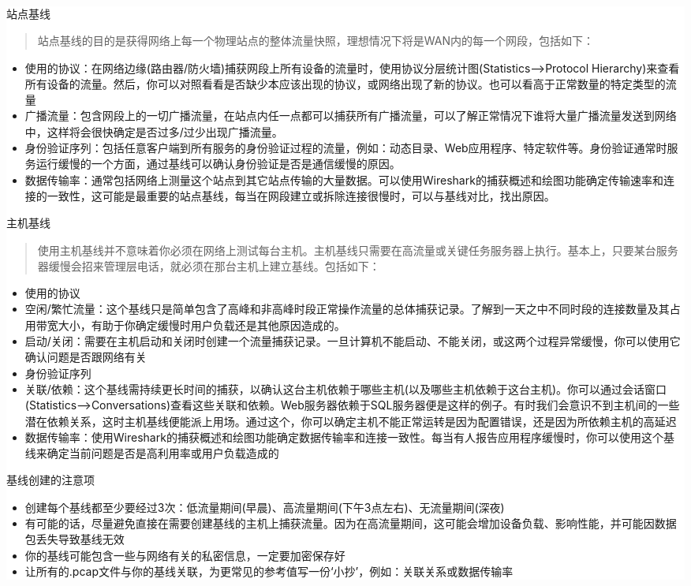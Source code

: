 站点基线

> 站点基线的目的是获得网络上每一个物理站点的整体流量快照，理想情况下将是WAN内的每一个网段，包括如下：

+ 使用的协议：在网络边缘(路由器/防火墙)捕获网段上所有设备的流量时，使用协议分层统计图(Statistics-->Protocol Hierarchy)来查看所有设备的流量。然后，你可以对照看看是否缺少本应该出现的协议，或网络出现了新的协议。也可以看高于正常数量的特定类型的流量
+ 广播流量：包含网段上的一切广播流量，在站点内任一点都可以捕获所有广播流量，可以了解正常情况下谁将大量广播流量发送到网络中，这样将会很快确定是否过多/过少出现广播流量。
+ 身份验证序列：包括任意客户端到所有服务的身份验证过程的流量，例如：动态目录、Web应用程序、特定软件等。身份验证通常时服务运行缓慢的一个方面，通过基线可以确认身份验证是否是通信缓慢的原因。
+ 数据传输率：通常包括网络上测量这个站点到其它站点传输的大量数据。可以使用Wireshark的捕获概述和绘图功能确定传输速率和连接的一致性，这可能是最重要的站点基线，每当在网段建立或拆除连接很慢时，可以与基线对比，找出原因。

主机基线

> 使用主机基线并不意味着你必须在网络上测试每台主机。主机基线只需要在高流量或关键任务服务器上执行。基本上，只要某台服务器缓慢会招来管理层电话，就必须在那台主机上建立基线。包括如下：

+ 使用的协议
+ 空闲/繁忙流量：这个基线只是简单包含了高峰和非高峰时段正常操作流量的总体捕获记录。了解到一天之中不同时段的连接数量及其占用带宽大小，有助于你确定缓慢时用户负载还是其他原因造成的。
+ 启动/关闭：需要在主机启动和关闭时创建一个流量捕获记录。一旦计算机不能启动、不能关闭，或这两个过程异常缓慢，你可以使用它确认问题是否跟网络有关
+ 身份验证序列
+ 关联/依赖：这个基线需持续更长时间的捕获，以确认这台主机依赖于哪些主机(以及哪些主机依赖于这台主机)。你可以通过会话窗口(Statistics-->Conversations)查看这些关联和依赖。Web服务器依赖于SQL服务器便是这样的例子。有时我们会意识不到主机间的一些潜在依赖关系，这时主机基线便能派上用场。通过这个，你可以确定主机不能正常运转是因为配置错误，还是因为所依赖主机的高延迟
+ 数据传输率：使用Wireshark的捕获概述和绘图功能确定数据传输率和连接一致性。每当有人报告应用程序缓慢时，你可以使用这个基线来确定当前问题是否是高利用率或用户负载造成的

基线创建的注意项

+ 创建每个基线都至少要经过3次：低流量期间(早晨)、高流量期间(下午3点左右)、无流量期间(深夜)
+ 有可能的话，尽量避免直接在需要创建基线的主机上捕获流量。因为在高流量期间，这可能会增加设备负载、影响性能，并可能因数据包丢失导致基线无效
+ 你的基线可能包含一些与网络有关的私密信息，一定要加密保存好
+ 让所有的.pcap文件与你的基线关联，为更常见的参考值写一份‘小抄’，例如：关联关系或数据传输率